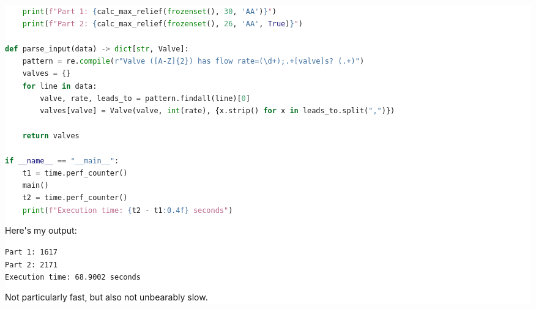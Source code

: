 ```python
    print(f"Part 1: {calc_max_relief(frozenset(), 30, 'AA')}")
    print(f"Part 2: {calc_max_relief(frozenset(), 26, 'AA', True)}")

def parse_input(data) -> dict[str, Valve]:
    pattern = re.compile(r"Valve ([A-Z]{2}) has flow rate=(\d+);.+[valve]s? (.+)")
    valves = {}
    for line in data:
        valve, rate, leads_to = pattern.findall(line)[0]
        valves[valve] = Valve(valve, int(rate), {x.strip() for x in leads_to.split(",")})
    
    return valves

if __name__ == "__main__":
    t1 = time.perf_counter()
    main()
    t2 = time.perf_counter()
    print(f"Execution time: {t2 - t1:0.4f} seconds")
```

Here's my output:

```
Part 1: 1617
Part 2: 2171
Execution time: 68.9002 seconds
```

Not particularly fast, but also not unbearably slow.